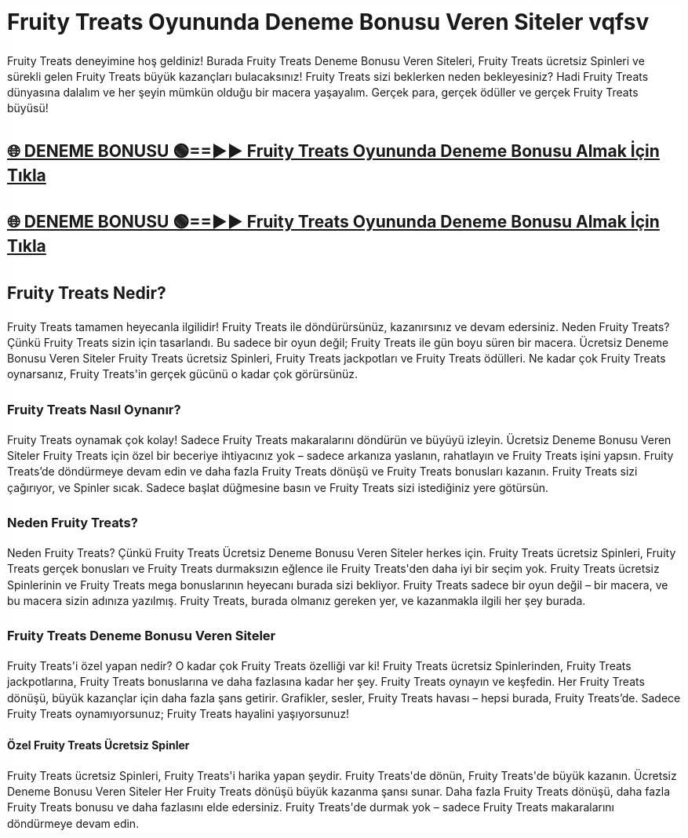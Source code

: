 # Fruity Treats Oyununda Deneme Bonusu Veren Siteler vqfsv 

Fruity Treats deneyimine hoş geldiniz! Burada Fruity Treats Deneme Bonusu Veren Siteleri, Fruity Treats ücretsiz Spinleri ve sürekli gelen Fruity Treats büyük kazançları bulacaksınız! Fruity Treats sizi beklerken neden bekleyesiniz? Hadi Fruity Treats dünyasına dalalım ve her şeyin mümkün olduğu bir macera yaşayalım. Gerçek para, gerçek ödüller ve gerçek Fruity Treats büyüsü!

## [🌐 DENEME BONUSU 🟢==►► Fruity Treats Oyununda Deneme Bonusu Almak İçin Tıkla](https://xwager.xyz/) 

## [🌐 DENEME BONUSU 🟢==►► Fruity Treats Oyununda Deneme Bonusu Almak İçin Tıkla](https://xwager.xyz/) 

## Fruity Treats Nedir?

Fruity Treats tamamen heyecanla ilgilidir! Fruity Treats ile döndürürsünüz, kazanırsınız ve devam edersiniz. Neden Fruity Treats? Çünkü Fruity Treats sizin için tasarlandı. Bu sadece bir oyun değil; Fruity Treats ile gün boyu süren bir macera. Ücretsiz Deneme Bonusu Veren Siteler Fruity Treats ücretsiz Spinleri, Fruity Treats jackpotları ve Fruity Treats ödülleri. Ne kadar çok Fruity Treats oynarsanız, Fruity Treats'in gerçek gücünü o kadar çok görürsünüz.

### Fruity Treats Nasıl Oynanır?

Fruity Treats oynamak çok kolay! Sadece Fruity Treats makaralarını döndürün ve büyüyü izleyin. Ücretsiz Deneme Bonusu Veren Siteler Fruity Treats için özel bir beceriye ihtiyacınız yok – sadece arkanıza yaslanın, rahatlayın ve Fruity Treats işini yapsın. Fruity Treats’de döndürmeye devam edin ve daha fazla Fruity Treats dönüşü ve Fruity Treats bonusları kazanın. Fruity Treats sizi çağırıyor, ve Spinler sıcak. Sadece başlat düğmesine basın ve Fruity Treats sizi istediğiniz yere götürsün.

### Neden Fruity Treats?

Neden Fruity Treats? Çünkü Fruity Treats Ücretsiz Deneme Bonusu Veren Siteler herkes için. Fruity Treats ücretsiz Spinleri, Fruity Treats gerçek bonusları ve Fruity Treats durmaksızın eğlence ile Fruity Treats'den daha iyi bir seçim yok. Fruity Treats ücretsiz Spinlerinin ve Fruity Treats mega bonuslarının heyecanı burada sizi bekliyor. Fruity Treats sadece bir oyun değil – bir macera, ve bu macera sizin adınıza yazılmış. Fruity Treats, burada olmanız gereken yer, ve kazanmakla ilgili her şey burada.

### Fruity Treats Deneme Bonusu Veren Siteler

Fruity Treats'i özel yapan nedir? O kadar çok Fruity Treats özelliği var ki! Fruity Treats ücretsiz Spinlerinden, Fruity Treats jackpotlarına, Fruity Treats bonuslarına ve daha fazlasına kadar her şey. Fruity Treats oynayın ve keşfedin. Her Fruity Treats dönüşü, büyük kazançlar için daha fazla şans getirir. Grafikler, sesler, Fruity Treats havası – hepsi burada, Fruity Treats’de. Sadece Fruity Treats oynamıyorsunuz; Fruity Treats hayalini yaşıyorsunuz!

#### Özel Fruity Treats Ücretsiz Spinler

Fruity Treats ücretsiz Spinleri, Fruity Treats'i harika yapan şeydir. Fruity Treats'de dönün, Fruity Treats'de büyük kazanın. Ücretsiz Deneme Bonusu Veren Siteler Her Fruity Treats dönüşü büyük kazanma şansı sunar. Daha fazla Fruity Treats dönüşü, daha fazla Fruity Treats bonusu ve daha fazlasını elde edersiniz. Fruity Treats'de durmak yok – sadece Fruity Treats makaralarını döndürmeye devam edin.
